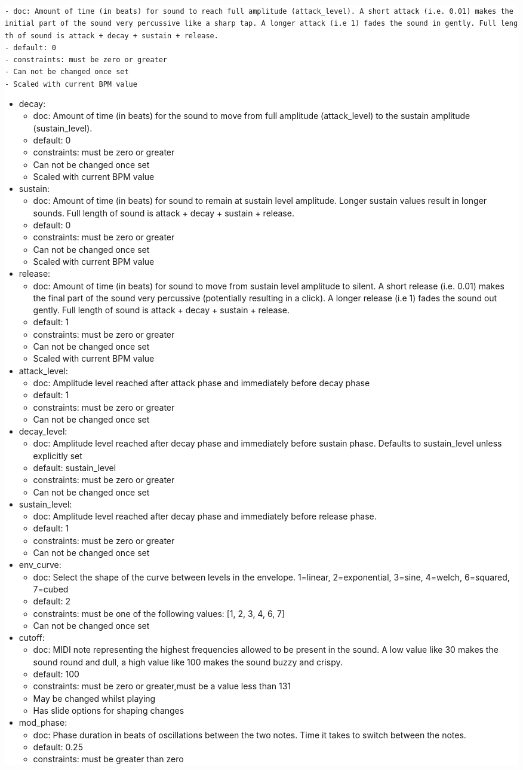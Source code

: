     - doc: Amount of time (in beats) for sound to reach full amplitude (attack_level). A short attack (i.e. 0.01) makes the initial part of the sound very percussive like a sharp tap. A longer attack (i.e 1) fades the sound in gently. Full length of sound is attack + decay + sustain + release.
    - default: 0
    - constraints: must be zero or greater
    - Can not be changed once set
    - Scaled with current BPM value
  * decay:
    - doc: Amount of time (in beats) for the sound to move from full amplitude (attack_level) to the sustain amplitude (sustain_level).
    - default: 0
    - constraints: must be zero or greater
    - Can not be changed once set
    - Scaled with current BPM value
  * sustain:
    - doc: Amount of time (in beats) for sound to remain at sustain level amplitude. Longer sustain values result in longer sounds. Full length of sound is attack + decay + sustain + release.
    - default: 0
    - constraints: must be zero or greater
    - Can not be changed once set
    - Scaled with current BPM value
  * release:
    - doc: Amount of time (in beats) for sound to move from sustain level amplitude to silent. A short release (i.e. 0.01) makes the final part of the sound very percussive (potentially resulting in a click). A longer release (i.e 1) fades the sound out gently. Full length of sound is attack + decay + sustain + release.
    - default: 1
    - constraints: must be zero or greater
    - Can not be changed once set
    - Scaled with current BPM value
  * attack_level:
    - doc: Amplitude level reached after attack phase and immediately before decay phase
    - default: 1
    - constraints: must be zero or greater
    - Can not be changed once set
  * decay_level:
    - doc: Amplitude level reached after decay phase and immediately before sustain phase. Defaults to sustain_level unless explicitly set
    - default: sustain_level
    - constraints: must be zero or greater
    - Can not be changed once set
  * sustain_level:
    - doc: Amplitude level reached after decay phase and immediately before release phase.
    - default: 1
    - constraints: must be zero or greater
    - Can not be changed once set
  * env_curve:
    - doc: Select the shape of the curve between levels in the envelope. 1=linear, 2=exponential, 3=sine, 4=welch, 6=squared, 7=cubed
    - default: 2
    - constraints: must be one of the following values: [1, 2, 3, 4, 6, 7]
    - Can not be changed once set
  * cutoff:
    - doc: MIDI note representing the highest frequencies allowed to be present in the sound. A low value like 30 makes the sound round and dull, a high value like 100 makes the sound buzzy and crispy.
    - default: 100
    - constraints: must be zero or greater,must be a value less than 131
    - May be changed whilst playing
    - Has slide options for shaping changes
  * mod_phase:
    - doc: Phase duration in beats of oscillations between the two notes. Time it takes to switch between the notes.
    - default: 0.25
    - constraints: must be greater than zero